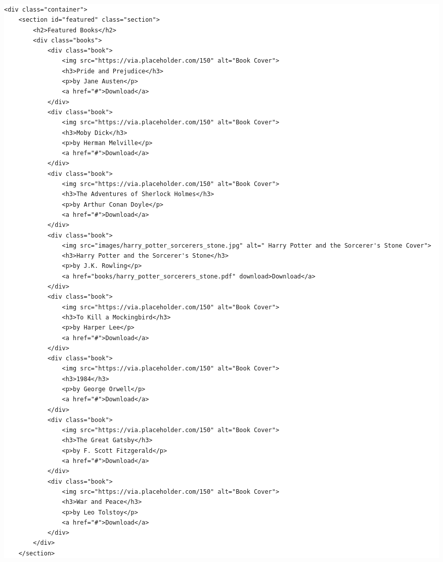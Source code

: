     <div class="container">
        <section id="featured" class="section">
            <h2>Featured Books</h2>
            <div class="books">
                <div class="book">
                    <img src="https://via.placeholder.com/150" alt="Book Cover">
                    <h3>Pride and Prejudice</h3>
                    <p>by Jane Austen</p>
                    <a href="#">Download</a>
                </div>
                <div class="book">
                    <img src="https://via.placeholder.com/150" alt="Book Cover">
                    <h3>Moby Dick</h3>
                    <p>by Herman Melville</p>
                    <a href="#">Download</a>
                </div>
                <div class="book">
                    <img src="https://via.placeholder.com/150" alt="Book Cover">
                    <h3>The Adventures of Sherlock Holmes</h3>
                    <p>by Arthur Conan Doyle</p>
                    <a href="#">Download</a>
                </div>
                <div class="book">
                    <img src="images/harry_potter_sorcerers_stone.jpg" alt=" Harry Potter and the Sorcerer's Stone Cover">
                    <h3>Harry Potter and the Sorcerer's Stone</h3>
                    <p>by J.K. Rowling</p>
                    <a href="books/harry_potter_sorcerers_stone.pdf" download>Download</a>
                </div>
                <div class="book">
                    <img src="https://via.placeholder.com/150" alt="Book Cover">
                    <h3>To Kill a Mockingbird</h3>
                    <p>by Harper Lee</p>
                    <a href="#">Download</a>
                </div>
                <div class="book">
                    <img src="https://via.placeholder.com/150" alt="Book Cover">
                    <h3>1984</h3>
                    <p>by George Orwell</p>
                    <a href="#">Download</a>
                </div>
                <div class="book">
                    <img src="https://via.placeholder.com/150" alt="Book Cover">
                    <h3>The Great Gatsby</h3>
                    <p>by F. Scott Fitzgerald</p>
                    <a href="#">Download</a>
                </div>
                <div class="book">
                    <img src="https://via.placeholder.com/150" alt="Book Cover">
                    <h3>War and Peace</h3>
                    <p>by Leo Tolstoy</p>
                    <a href="#">Download</a>
                </div>
            </div>
        </section>
